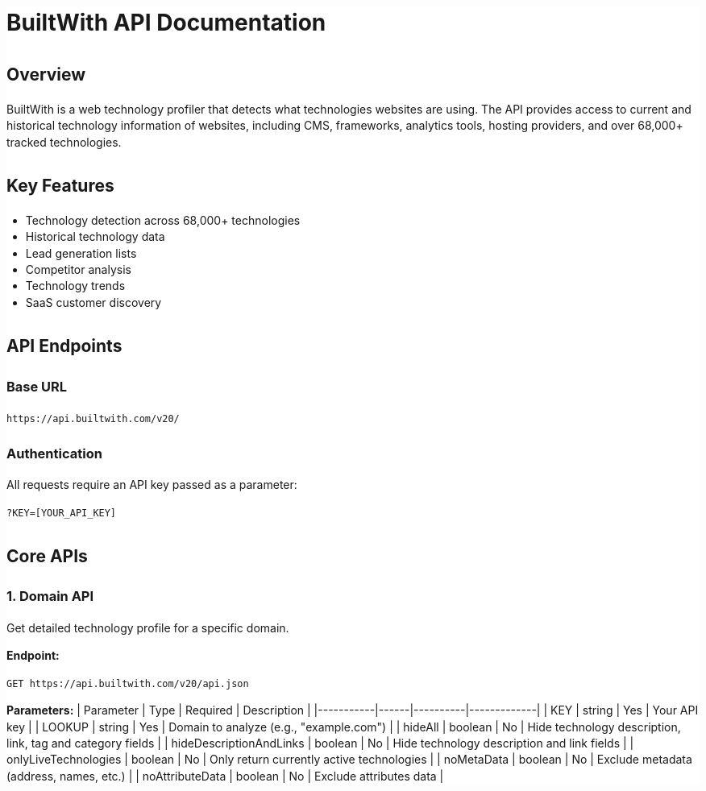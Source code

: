 # BuiltWith API Documentation

## Overview
BuiltWith is a web technology profiler that detects what technologies websites are using. The API provides access to current and historical technology information of websites, including CMS, frameworks, analytics tools, hosting providers, and over 68,000+ tracked technologies.

## Key Features
- Technology detection across 68,000+ technologies
- Historical technology data
- Lead generation lists
- Competitor analysis
- Technology trends
- SaaS customer discovery

## API Endpoints

### Base URL
```
https://api.builtwith.com/v20/
```

### Authentication
All requests require an API key passed as a parameter:
```
?KEY=[YOUR_API_KEY]
```

## Core APIs

### 1. Domain API
Get detailed technology profile for a specific domain.

**Endpoint:**
```
GET https://api.builtwith.com/v20/api.json
```

**Parameters:**
| Parameter | Type | Required | Description |
|-----------|------|----------|-------------|
| KEY | string | Yes | Your API key |
| LOOKUP | string | Yes | Domain to analyze (e.g., "example.com") |
| hideAll | boolean | No | Hide technology description, link, tag and category fields |
| hideDescriptionAndLinks | boolean | No | Hide technology description and link fields |
| onlyLiveTechnologies | boolean | No | Only return currently active technologies |
| noMetaData | boolean | No | Exclude metadata (address, names, etc.) |
| noAttributeData | boolean | No | Exclude attributes data |
